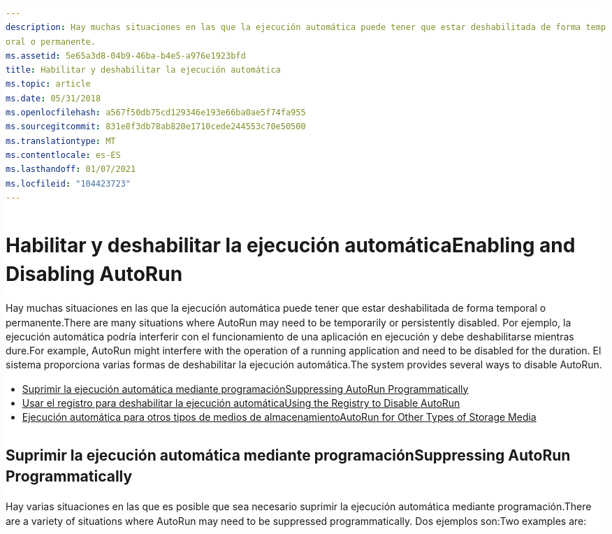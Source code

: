 ```yaml
---
description: Hay muchas situaciones en las que la ejecución automática puede tener que estar deshabilitada de forma temporal o permanente.
ms.assetid: 5e65a3d8-04b9-46ba-b4e5-a976e1923bfd
title: Habilitar y deshabilitar la ejecución automática
ms.topic: article
ms.date: 05/31/2018
ms.openlocfilehash: a567f50db75cd129346e193e66ba0ae5f74fa955
ms.sourcegitcommit: 831e8f3db78ab820e1710cede244553c70e50500
ms.translationtype: MT
ms.contentlocale: es-ES
ms.lasthandoff: 01/07/2021
ms.locfileid: "104423723"
---
```

# <a name="enabling-and-disabling-autorun"></a><span data-ttu-id="20ac9-103">Habilitar y deshabilitar la ejecución automática</span><span class="sxs-lookup"><span data-stu-id="20ac9-103">Enabling and Disabling AutoRun</span></span>

<span data-ttu-id="20ac9-104">Hay muchas situaciones en las que la ejecución automática puede tener que estar deshabilitada de forma temporal o permanente.</span><span class="sxs-lookup"><span data-stu-id="20ac9-104">There are many situations where AutoRun may need to be temporarily or persistently disabled.</span></span> <span data-ttu-id="20ac9-105">Por ejemplo, la ejecución automática podría interferir con el funcionamiento de una aplicación en ejecución y debe deshabilitarse mientras dure.</span><span class="sxs-lookup"><span data-stu-id="20ac9-105">For example, AutoRun might interfere with the operation of a running application and need to be disabled for the duration.</span></span> <span data-ttu-id="20ac9-106">El sistema proporciona varias formas de deshabilitar la ejecución automática.</span><span class="sxs-lookup"><span data-stu-id="20ac9-106">The system provides several ways to disable AutoRun.</span></span>

-   [<span data-ttu-id="20ac9-107">Suprimir la ejecución automática mediante programación</span><span class="sxs-lookup"><span data-stu-id="20ac9-107">Suppressing AutoRun Programmatically</span></span>](#suppressing-autorun-programmatically)
-   [<span data-ttu-id="20ac9-108">Usar el registro para deshabilitar la ejecución automática</span><span class="sxs-lookup"><span data-stu-id="20ac9-108">Using the Registry to Disable AutoRun</span></span>](#using-the-registry-to-disable-autorun)
-   [<span data-ttu-id="20ac9-109">Ejecución automática para otros tipos de medios de almacenamiento</span><span class="sxs-lookup"><span data-stu-id="20ac9-109">AutoRun for Other Types of Storage Media</span></span>](#autorun-for-other-types-of-storage-media)

## <a name="suppressing-autorun-programmatically"></a><span data-ttu-id="20ac9-110">Suprimir la ejecución automática mediante programación</span><span class="sxs-lookup"><span data-stu-id="20ac9-110">Suppressing AutoRun Programmatically</span></span>

<span data-ttu-id="20ac9-111">Hay varias situaciones en las que es posible que sea necesario suprimir la ejecución automática mediante programación.</span><span class="sxs-lookup"><span data-stu-id="20ac9-111">There are a variety of situations where AutoRun may need to be suppressed programmatically.</span></span> <span data-ttu-id="20ac9-112">Dos ejemplos son:</span><span class="sxs-lookup"><span data-stu-id="20ac9-112">Two examples are:</span></span>
